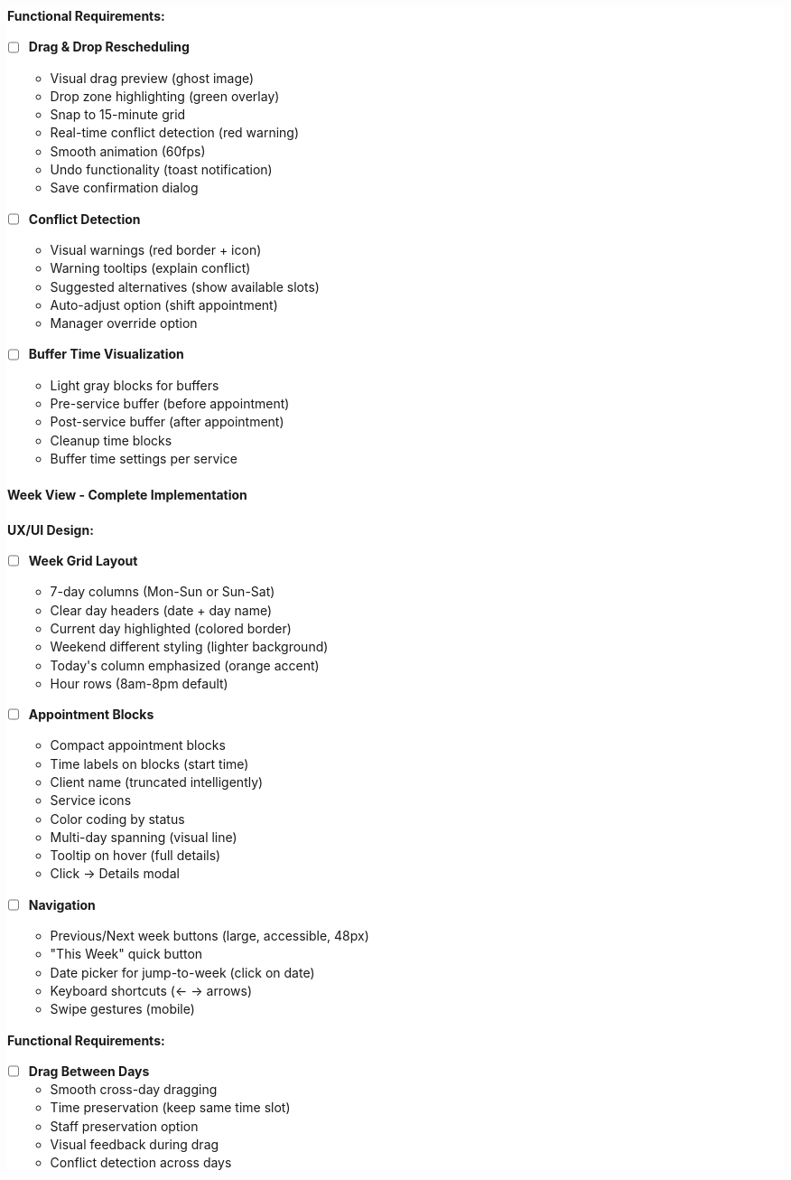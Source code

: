 **Functional Requirements:**
- [ ] **Drag & Drop Rescheduling**
  - Visual drag preview (ghost image)
  - Drop zone highlighting (green overlay)
  - Snap to 15-minute grid
  - Real-time conflict detection (red warning)
  - Smooth animation (60fps)
  - Undo functionality (toast notification)
  - Save confirmation dialog
  
- [ ] **Conflict Detection**
  - Visual warnings (red border + icon)
  - Warning tooltips (explain conflict)
  - Suggested alternatives (show available slots)
  - Auto-adjust option (shift appointment)
  - Manager override option
  
- [ ] **Buffer Time Visualization**
  - Light gray blocks for buffers
  - Pre-service buffer (before appointment)
  - Post-service buffer (after appointment)
  - Cleanup time blocks
  - Buffer time settings per service

#### Week View - Complete Implementation
**UX/UI Design:**
- [ ] **Week Grid Layout**
  - 7-day columns (Mon-Sun or Sun-Sat)
  - Clear day headers (date + day name)
  - Current day highlighted (colored border)
  - Weekend different styling (lighter background)
  - Today's column emphasized (orange accent)
  - Hour rows (8am-8pm default)
  
- [ ] **Appointment Blocks**
  - Compact appointment blocks
  - Time labels on blocks (start time)
  - Client name (truncated intelligently)
  - Service icons
  - Color coding by status
  - Multi-day spanning (visual line)
  - Tooltip on hover (full details)
  - Click → Details modal
  
- [ ] **Navigation**
  - Previous/Next week buttons (large, accessible, 48px)
  - "This Week" quick button
  - Date picker for jump-to-week (click on date)
  - Keyboard shortcuts (← → arrows)
  - Swipe gestures (mobile)

**Functional Requirements:**
- [ ] **Drag Between Days**
  - Smooth cross-day dragging
  - Time preservation (keep same time slot)
  - Staff preservation option
  - Visual feedback during drag
  - Conflict detection across days
  